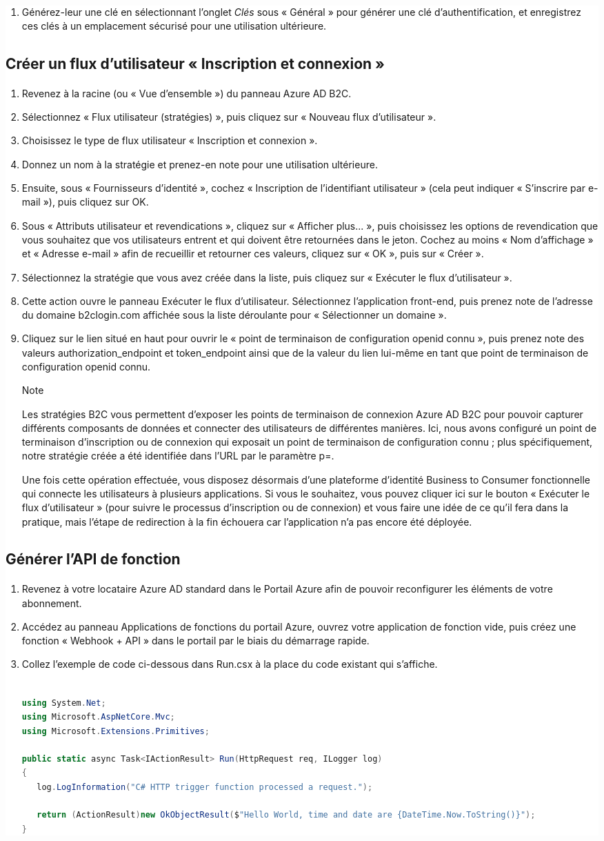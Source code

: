 1. Générez-leur une clé en sélectionnant l’onglet *Clés* sous « Général » pour générer une clé d’authentification, et enregistrez ces clés à un emplacement sécurisé pour une utilisation ultérieure.

## <a name="create-a-sign-up-or-sign-in-user-flow"></a>Créer un flux d’utilisateur « Inscription et connexion »
1. Revenez à la racine (ou « Vue d’ensemble ») du panneau Azure AD B2C. 
1. Sélectionnez « Flux utilisateur (stratégies) », puis cliquez sur « Nouveau flux d’utilisateur ».
1. Choisissez le type de flux utilisateur « Inscription et connexion ».
1. Donnez un nom à la stratégie et prenez-en note pour une utilisation ultérieure.
1. Ensuite, sous « Fournisseurs d’identité », cochez « Inscription de l’identifiant utilisateur » (cela peut indiquer « S’inscrire par e-mail »), puis cliquez sur OK. 
1. Sous « Attributs utilisateur et revendications », cliquez sur « Afficher plus... », puis choisissez les options de revendication que vous souhaitez que vos utilisateurs entrent et qui doivent être retournées dans le jeton. Cochez au moins « Nom d’affichage » et « Adresse e-mail » afin de recueillir et retourner ces valeurs, cliquez sur « OK », puis sur « Créer ».
1. Sélectionnez la stratégie que vous avez créée dans la liste, puis cliquez sur « Exécuter le flux d’utilisateur ».
1. Cette action ouvre le panneau Exécuter le flux d’utilisateur. Sélectionnez l’application front-end, puis prenez note de l’adresse du domaine b2clogin.com affichée sous la liste déroulante pour « Sélectionner un domaine ».
1. Cliquez sur le lien situé en haut pour ouvrir le « point de terminaison de configuration openid connu », puis prenez note des valeurs authorization_endpoint et token_endpoint ainsi que de la valeur du lien lui-même en tant que point de terminaison de configuration openid connu.

   > [!NOTE]
   > Les stratégies B2C vous permettent d’exposer les points de terminaison de connexion Azure AD B2C pour pouvoir capturer différents composants de données et connecter des utilisateurs de différentes manières. Ici, nous avons configuré un point de terminaison d’inscription ou de connexion qui exposait un point de terminaison de configuration connu ; plus spécifiquement, notre stratégie créée a été identifiée dans l’URL par le paramètre p=.
   > 
   > Une fois cette opération effectuée, vous disposez désormais d’une plateforme d’identité Business to Consumer fonctionnelle qui connecte les utilisateurs à plusieurs applications. 
   > Si vous le souhaitez, vous pouvez cliquer ici sur le bouton « Exécuter le flux d’utilisateur » (pour suivre le processus d’inscription ou de connexion) et vous faire une idée de ce qu’il fera dans la pratique, mais l’étape de redirection à la fin échouera car l’application n’a pas encore été déployée.

## <a name="build-the-function-api"></a>Générer l’API de fonction
1. Revenez à votre locataire Azure AD standard dans le Portail Azure afin de pouvoir reconfigurer les éléments de votre abonnement. 
1. Accédez au panneau Applications de fonctions du portail Azure, ouvrez votre application de fonction vide, puis créez une fonction « Webhook + API » dans le portail par le biais du démarrage rapide.
1. Collez l’exemple de code ci-dessous dans Run.csx à la place du code existant qui s’affiche.

   ```csharp
   
   using System.Net;
   using Microsoft.AspNetCore.Mvc;
   using Microsoft.Extensions.Primitives;
   
   public static async Task<IActionResult> Run(HttpRequest req, ILogger log)
   {
      log.LogInformation("C# HTTP trigger function processed a request.");
      
      return (ActionResult)new OkObjectResult($"Hello World, time and date are {DateTime.Now.ToString()}");
   }
   
   ```
